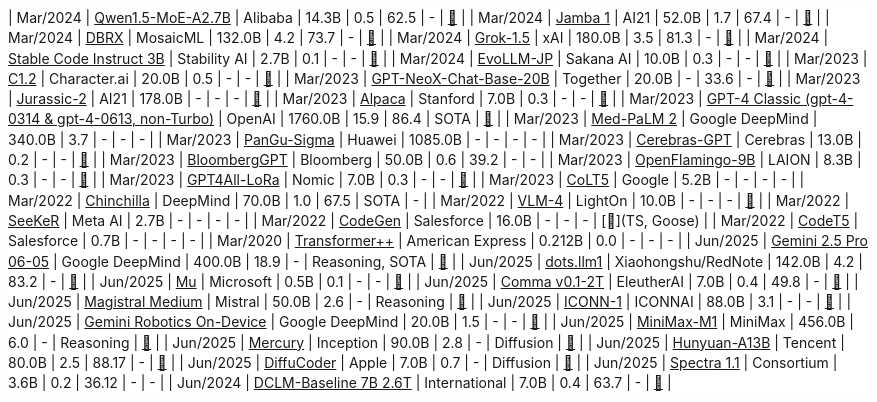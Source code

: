 | Mar/2024 | [Qwen1.5-MoE-A2.7B](../models/alibaba/qwen15-moe-a27b.md) | Alibaba | 14.3B | 0.5 | 62.5 | - | [🔗](https://qwenlm.github.io/blog/qwen-moe/) |
| Mar/2024 | [Jamba 1](../models/ai21/jamba-1.md) | AI21 | 52.0B | 1.7 | 67.4 | - | [🔗](https://huggingface.co/ai21labs/Jamba-v0.1) |
| Mar/2024 | [DBRX](../models/mosaicml/dbrx.md) | MosaicML | 132.0B | 4.2 | 73.7 | - | [🔗](https://huggingface.co/spaces/databricks/dbrx-instruct) |
| Mar/2024 | [Grok-1.5](../models/xai/grok-15.md) | xAI | 180.0B | 3.5 | 81.3 | - | [🔗](https://grok.x.ai/) |
| Mar/2024 | [Stable Code Instruct 3B](../models/stability-ai/stable-code-instruct-3b.md) | Stability AI | 2.7B | 0.1 | - | - | [🔗](https://huggingface.co/stabilityai/stable-code-instruct-3b) |
| Mar/2024 | [EvoLLM-JP](../models/sakana-ai/evollm-jp.md) | Sakana AI | 10.0B | 0.3 | - | - | [🔗](https://huggingface.co/SakanaAI/EvoLLM-JP-v1-10B) |
| Mar/2023 | [C1.2](../models/characterai/c12.md) | Character.ai | 20.0B | 0.5 | - | - | [🔗](https://blog.character.ai/character-ai/) |
| Mar/2023 | [GPT-NeoX-Chat-Base-20B](../models/together/gpt-neox-chat-base-20b.md) | Together | 20.0B | - | 33.6 | - | [🔗](https://huggingface.co/spaces/togethercomputer/OpenChatKit) |
| Mar/2023 | [Jurassic-2](../models/ai21/jurassic-2.md) | AI21 | 178.0B | - | - | - | [🔗](Studio) |
| Mar/2023 | [Alpaca](../models/stanford/alpaca.md) | Stanford | 7.0B | 0.3 | - | - | [🔗](https://crfm.stanford.edu/alpaca/) |
| Mar/2023 | [GPT-4 Classic (gpt-4-0314 & gpt-4-0613, non-Turbo)](../models/openai/gpt-4-classic-gpt-4-0314-gpt-4-0613-non-turbo.md) | OpenAI | 1760.0B | 15.9 | 86.4 | SOTA | [🔗](https://chat.openai.com/) |
| Mar/2023 | [Med-PaLM 2](../models/google-deepmind/med-palm-2.md) | Google DeepMind | 340.0B | 3.7 | - | - | - |
| Mar/2023 | [PanGu-Sigma](../models/huawei/pangu-sigma.md) | Huawei | 1085.0B | - | - | - | - |
| Mar/2023 | [Cerebras-GPT](../models/cerebras/cerebras-gpt.md) | Cerebras | 13.0B | 0.2 | - | - | [🔗](https://huggingface.co/cerebras) |
| Mar/2023 | [BloombergGPT](../models/bloomberg/bloomberggpt.md) | Bloomberg | 50.0B | 0.6 | 39.2 | - | - |
| Mar/2023 | [OpenFlamingo-9B](../models/laion/openflamingo-9b.md) | LAION | 8.3B | 0.3 | - | - | [🔗](https://huggingface.co/openflamingo/OpenFlamingo-9B) |
| Mar/2023 | [GPT4All-LoRa](../models/nomic/gpt4all-lora.md) | Nomic | 7.0B | 0.3 | - | - | [🔗](https://github.com/nomic-ai/gpt4all) |
| Mar/2023 | [CoLT5](../models/google/colt5.md) | Google | 5.2B | - | - | - | - |
| Mar/2022 | [Chinchilla](../models/deepmind/chinchilla.md) | DeepMind | 70.0B | 1.0 | 67.5 | SOTA | - |
| Mar/2022 | [VLM-4](../models/lighton/vlm-4.md) | LightOn | 10.0B | - | - | - | [🔗](Muse) |
| Mar/2022 | [SeeKeR](../models/meta-ai/seeker.md) | Meta AI | 2.7B | - | - | - | - |
| Mar/2022 | [CodeGen](../models/salesforce/codegen.md) | Salesforce | 16.0B | - | - | - | [🔗](TS, Goose) |
| Mar/2022 | [CodeT5](../models/salesforce/codet5.md) | Salesforce | 0.7B | - | - | - | - |
| Mar/2020 | [Transformer++](../models/american-express/transformer.md) | American Express | 0.212B | 0.0 | - | - | - |
| Jun/2025 | [Gemini 2.5 Pro 06-05](../models/google-deepmind/gemini-25-pro-06-05.md) | Google DeepMind | 400.0B | 18.9 | - | Reasoning, SOTA | [🔗](https://deepmind.google/models/gemini-diffusion/) |
| Jun/2025 | [dots.llm1](../models/xiaohongshurednote/dotsllm1.md) | Xiaohongshu/RedNote | 142.0B | 4.2 | 83.2 | - | [🔗](https://huggingface.co/rednote-hilab/dots.llm1.base) |
| Jun/2025 | [Mu](../models/microsoft/mu.md) | Microsoft | 0.5B | 0.1 | - | - | [🔗](https://blogs.windows.com/windows-insider/2025/06/13/announcing-windows-11-insider-preview-build-26200-5651-dev-channel/) |
| Jun/2025 | [Comma v0.1-2T](../models/eleutherai/comma-v01-2t.md) | EleutherAI | 7.0B | 0.4 | 49.8 | - | [🔗](https://huggingface.co/common-pile/comma-v0.1-2t) |
| Jun/2025 | [Magistral Medium](../models/mistral/magistral-medium.md) | Mistral | 50.0B | 2.6 | - | Reasoning | [🔗](https://chat.mistral.ai/chat) |
| Jun/2025 | [ICONN-1](../models/iconnai/iconn-1.md) | ICONNAI | 88.0B | 3.1 | - | - | [🔗](https://huggingface.co/ICONNAI/ICONN-1) |
| Jun/2025 | [Gemini Robotics On-Device](../models/google-deepmind/gemini-robotics-on-device.md) | Google DeepMind | 20.0B | 1.5 | - | - | [🔗](https://docs.google.com/forms/u/0/d/1sM5GqcVMWv-KmKY3TOMpVtQ-lDFeAftQ-d9xQn92jCE/viewform?ts=67cef986&edit_requested=true) |
| Jun/2025 | [MiniMax-M1](../models/minimax/minimax-m1.md) | MiniMax | 456.0B | 6.0 | - | Reasoning | [🔗](https://huggingface.co/MiniMaxAI/MiniMax-M1-80k) |
| Jun/2025 | [Mercury](../models/inception/mercury.md) | Inception | 90.0B | 2.8 | - | Diffusion | [🔗](https://chat.inceptionlabs.ai/) |
| Jun/2025 | [Hunyuan-A13B](../models/tencent/hunyuan-a13b.md) | Tencent | 80.0B | 2.5 | 88.17 | - | [🔗](https://huggingface.co/tencent/Hunyuan-A13B-Instruct) |
| Jun/2025 | [DiffuCoder](../models/apple/diffucoder.md) | Apple | 7.0B | 0.7 | - | Diffusion | [🔗](https://github.com/apple/ml-diffucoder) |
| Jun/2025 | [Spectra 1.1](../models/consortium/spectra-11.md) | Consortium | 3.6B | 0.2 | 36.12 | - | - |
| Jun/2024 | [DCLM-Baseline 7B 2.6T](../models/international/dclm-baseline-7b-26t.md) | International | 7.0B | 0.4 | 63.7 | - | [🔗](https://huggingface.co/apple/DCLM-Baseline-7B) |